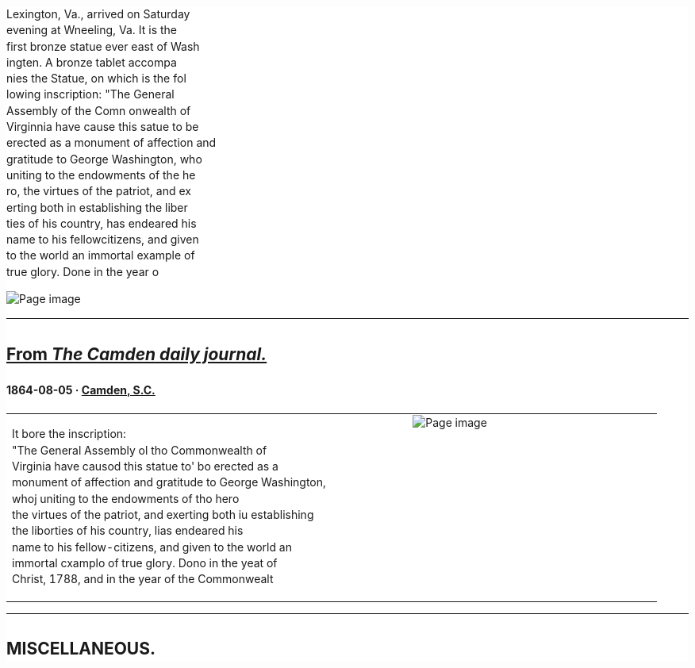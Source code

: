   
Lexington, Va., arrived on Saturday  
evening at Wneeling, Va. It is the  
first bronze statue ever east of Wash  
ingten. A bronze tablet accompa­  
nies the Statue, on which is the fol­  
lowing inscription: &quot;The General  
Assembly of the Comn onwealth of  
Virginnia have cause this satue to be  
erected as a monument of affection and  
gratitude to George Washington, who  
uniting to the endowments of the he  
ro, the virtues of the patriot, and ex­  
erting both in establishing the liber  
ties of his country, has endeared his  
name to his fellowcitizens, and given  
to the world an immortal example of  
true glory. Done in the year o
</td><td style="width: 50%; max-height: 75%; margin: auto; display: block;">
<img alt="Page image" src="https://tile.loc.gov/image-services/iiif/service:ndnp:ohi:batch_ohi_kent_ver02:data:sn87075163:00280774935:1864080401:0860/pct:64.39473134016308,67.63224181360202,14.154296466652728,10.691295829834873/!600,600/0/default.jpg"/>
</td>
</tr></table>

---

## [From _The Camden daily journal._](https://www.loc.gov/resource/sn84027852/1864-08-05/ed-1/?sp=1)

#### 1864-08-05 &middot; [Camden, S.C.](http://dbpedia.org/resource/Camden%2C_South_Carolina)

<table style="width: 100%;"><tr><td style="width: 50%">

  
It bore the inscription:  
&quot;The General Assembly ol tho Commonwealth of  
Virginia have causod this statue to&#x27; bo erected as a  
monument of affection and gratitude to George Washington,  
whoj uniting to the endowments of tho hero  
the virtues of the patriot, and exerting both iu establishing  
the liborties of his country, lias endeared his  
name to his fellow-citizens, and given to the world an  
immortal cxamplo of true glory. Dono in the yeat of  
Christ, 1788, and in the year of the Commonwealt
</td><td style="width: 50%; max-height: 75%; margin: auto; display: block;">
<img alt="Page image" src="https://tile.loc.gov/image-services/iiif/service:ndnp:scu:batch_scu_albinoskunk_ver02:data:sn84027852:00295862324:1864080501:0047/pct:28.230099987014672,39.58801498127341,25.120114270873913,7.050561797752809/!600,600/0/default.jpg"/>
</td>
</tr></table>

---

## MISCELLANEOUS.

